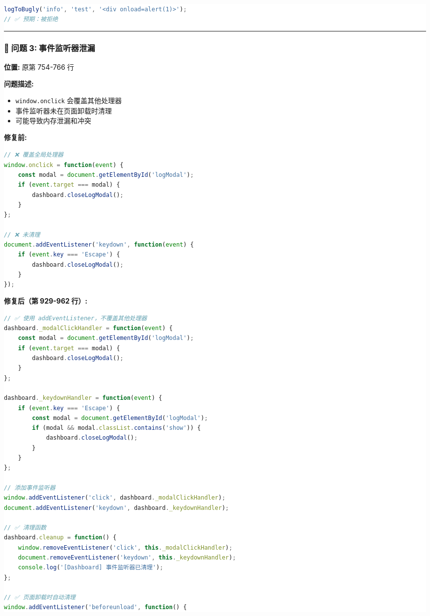 ```javascript
logToBugly('info', 'test', '<div onload=alert(1)>');
// ✅ 预期：被拒绝
```

---

### 🔴 问题 3: 事件监听器泄漏

**位置:** 原第 754-766 行

**问题描述:**
- `window.onclick` 会覆盖其他处理器
- 事件监听器未在页面卸载时清理
- 可能导致内存泄漏和冲突

**修复前:**
```javascript
// ❌ 覆盖全局处理器
window.onclick = function(event) {
    const modal = document.getElementById('logModal');
    if (event.target === modal) {
        dashboard.closeLogModal();
    }
};

// ❌ 未清理
document.addEventListener('keydown', function(event) {
    if (event.key === 'Escape') {
        dashboard.closeLogModal();
    }
});
```

**修复后（第 929-962 行）:**
```javascript
// ✅ 使用 addEventListener，不覆盖其他处理器
dashboard._modalClickHandler = function(event) {
    const modal = document.getElementById('logModal');
    if (event.target === modal) {
        dashboard.closeLogModal();
    }
};

dashboard._keydownHandler = function(event) {
    if (event.key === 'Escape') {
        const modal = document.getElementById('logModal');
        if (modal && modal.classList.contains('show')) {
            dashboard.closeLogModal();
        }
    }
};

// 添加事件监听器
window.addEventListener('click', dashboard._modalClickHandler);
document.addEventListener('keydown', dashboard._keydownHandler);

// ✅ 清理函数
dashboard.cleanup = function() {
    window.removeEventListener('click', this._modalClickHandler);
    document.removeEventListener('keydown', this._keydownHandler);
    console.log('[Dashboard] 事件监听器已清理');
};

// ✅ 页面卸载时自动清理
window.addEventListener('beforeunload', function() {
```